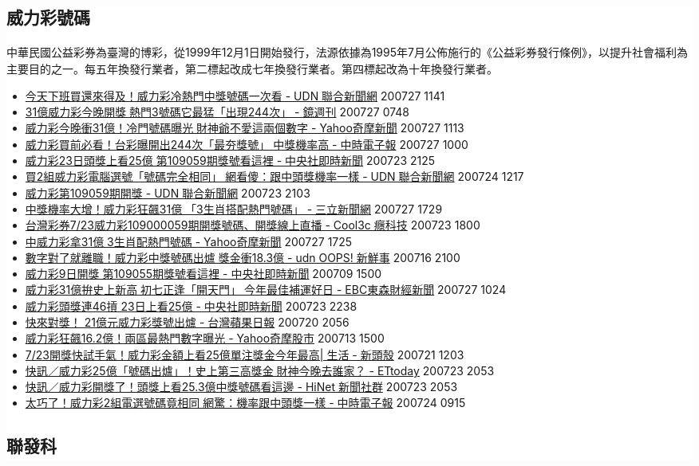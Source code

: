 ## 威力彩號碼

中華民國公益彩券為臺灣的博彩，從1999年12月1日開始發行，法源依據為1995年7月公佈施行的《公益彩券發行條例》，以提升社會福利為主要目的之一。每五年換發行業者，第二標起改成七年換發行業者。第四標起改為十年換發行業者。
- [今天下班買還來得及！威力彩冷熱門中獎號碼一次看 - UDN 聯合新聞網](https://udn.com/news/story/7783/4733607 "今天下班買還來得及！威力彩冷熱門中獎號碼一次看 - UDN 聯合新聞網") 200727 1141
- [31億威力彩今晚開獎 熱門3號碼它最猛「出現244次」 - 鏡週刊](https://www.mirrormedia.mg/story/20200727edi007/ "31億威力彩今晚開獎 熱門3號碼它最猛「出現244次」 - 鏡週刊") 200727 0748
- [威力彩今晚衝31億！冷門號碼曝光 財神爺不愛這兩個數字 - Yahoo奇摩新聞](https://tw.news.yahoo.com/%E5%A8%81%E5%8A%9B%E5%BD%A9%E8%A1%9D31%E5%84%84-%E5%86%B7%E9%96%80%E8%99%9F%E7%A2%BC%E6%9B%9D%E5%85%89-%E8%B2%A1%E7%A5%9E%E7%88%BA%E5%8E%9F%E4%BE%86%E4%B8%8D%E6%84%9B%E9%80%99%E5%85%A9%E5%80%8B%E6%95%B8%E5%AD%97-030138575.html "威力彩今晚衝31億！冷門號碼曝光 財神爺不愛這兩個數字 - Yahoo奇摩新聞") 200727 1113
- [威力彩買前必看！台彩曝開出244次「最夯獎號」 中獎機率高 - 中時電子報](https://www.chinatimes.com/realtimenews/20200727001426-260405 "威力彩買前必看！台彩曝開出244次「最夯獎號」 中獎機率高 - 中時電子報") 200727 1000
- [威力彩23日頭獎上看25億 第109059期獎號看這裡 - 中央社即時新聞](https://www.cna.com.tw/news/firstnews/202007235008.aspx "威力彩23日頭獎上看25億 第109059期獎號看這裡 - 中央社即時新聞") 200723 2125
- [買2組威力彩電腦選號「號碼完全相同」 網看傻：跟中頭獎機率一樣 - UDN 聯合新聞網](https://udn.com/news/story/7783/4727473 "買2組威力彩電腦選號「號碼完全相同」 網看傻：跟中頭獎機率一樣 - UDN 聯合新聞網") 200724 1217
- [威力彩第109059期開獎 - UDN 聯合新聞網](https://udn.com/news/story/7266/4726133 "威力彩第109059期開獎 - UDN 聯合新聞網") 200723 2103
- [中獎機率大增！威力彩狂飆31億 「3生肖搭配熱門號碼」 - 三立新聞網](https://star.setn.com/news/786684 "中獎機率大增！威力彩狂飆31億 「3生肖搭配熱門號碼」 - 三立新聞網") 200727 1729
- [台灣彩券7/23威力彩109000059期開獎號碼、開獎線上直播 - Cool3c 癮科技](https://www.cool3c.com/article/155168 "台灣彩券7/23威力彩109000059期開獎號碼、開獎線上直播 - Cool3c 癮科技") 200723 1800
- [中威力彩拿31億 3生肖配熱門號碼 - Yahoo奇摩新聞](https://tw.news.yahoo.com/%E4%B8%AD%E5%A8%81%E5%8A%9B%E5%BD%A9%E6%8B%BF31%E5%84%84-3%E7%94%9F%E8%82%96%E9%85%8D%E7%86%B1%E9%96%80%E8%99%9F%E7%A2%BC-092503871.html "中威力彩拿31億 3生肖配熱門號碼 - Yahoo奇摩新聞") 200727 1725
- [數字對了就離職！威力彩中獎號碼出爐 獎金衝18.3億 - udn OOPS! 新鮮事](https://udn.com/news/story/7266/4707686 "數字對了就離職！威力彩中獎號碼出爐 獎金衝18.3億 - udn OOPS! 新鮮事") 200716 2100
- [威力彩9日開獎 第109055期獎號看這裡 - 中央社即時新聞](https://www.cna.com.tw/news/firstnews/202007090359.aspx "威力彩9日開獎 第109055期獎號看這裡 - 中央社即時新聞") 200709 1500
- [威力彩31億拚史上新高 初七正逢「開天門」 今年最佳補運好日 - EBC東森財經新聞](https://fnc.ebc.net.tw/FncNews/life/122785 "威力彩31億拚史上新高 初七正逢「開天門」 今年最佳補運好日 - EBC東森財經新聞") 200727 1024
- [威力彩頭獎連46摃 23日上看25億 - 中央社即時新聞](https://www.cna.com.tw/news/firstnews/202007205007.aspx "威力彩頭獎連46摃 23日上看25億 - 中央社即時新聞") 200723 2238
- [快來對獎！ 21億元威力彩獎號出爐 - 台灣蘋果日報](https://tw.appledaily.com/life/20200720/PM4DDJ5G2A3NESC5KUDIZK3AGE/ "快來對獎！ 21億元威力彩獎號出爐 - 台灣蘋果日報") 200720 2056
- [威力彩狂飆16.2億！兩區最熱門數字曝光 - Yahoo奇摩股市](https://tw.stock.yahoo.com/video/%E5%A8%81%E5%8A%9B%E5%BD%A9%E7%8B%82%E9%A3%8616-2%E5%84%84-%E5%85%A9%E5%8D%80%E6%9C%80%E7%86%B1%E9%96%80%E6%95%B8%E5%AD%97%E6%9B%9D%E5%85%89-104914226.html "威力彩狂飆16.2億！兩區最熱門數字曝光 - Yahoo奇摩股市") 200713 1500
- [7/23開獎快試手氣！威力彩金額上看25億單注獎金今年最高| 生活 - 新頭殼](https://newtalk.tw/news/view/2020-07-21/438775 "7/23開獎快試手氣！威力彩金額上看25億單注獎金今年最高| 生活 - 新頭殼") 200721 1203
- [快訊／威力彩25億「號碼出爐」！史上第三高獎金 財神今晚去誰家？ - ETtoday](https://www.ettoday.net/news/20200723/1767873.htm "快訊／威力彩25億「號碼出爐」！史上第三高獎金 財神今晚去誰家？ - ETtoday") 200723 2053
- [快訊／威力彩開獎了！頭獎上看25.3億中獎號碼看這邊 - HiNet 新聞社群](https://times.hinet.net/news/22984221 "快訊／威力彩開獎了！頭獎上看25.3億中獎號碼看這邊 - HiNet 新聞社群") 200723 2053
- [太巧了！威力彩2組電選號碼竟相同 網驚：機率跟中頭獎一樣 - 中時電子報](https://www.chinatimes.com/realtimenews/20200724001561-260405 "太巧了！威力彩2組電選號碼竟相同 網驚：機率跟中頭獎一樣 - 中時電子報") 200724 0915

## 聯發科

